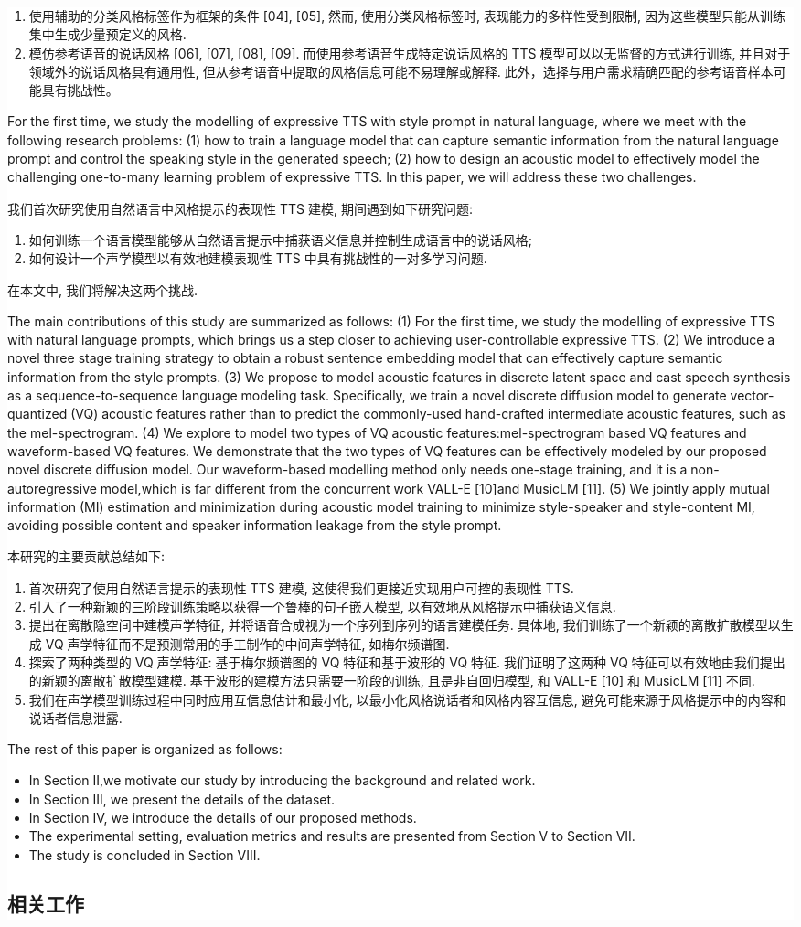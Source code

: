 1. 使用辅助的分类风格标签作为框架的条件 [04], [05], 然而, 使用分类风格标签时, 表现能力的多样性受到限制, 因为这些模型只能从训练集中生成少量预定义的风格.
2. 模仿参考语音的说话风格 [06], [07], [08], [09]. 而使用参考语音生成特定说话风格的 TTS 模型可以以无监督的方式进行训练, 并且对于领域外的说话风格具有通用性, 但从参考语音中提取的风格信息可能不易理解或解释. 此外，选择与用户需求精确匹配的参考语音样本可能具有挑战性。

For the first time, we study the modelling of expressive TTS with style prompt in natural language, where we meet with the following research problems:
(1) how to train a language model that can capture semantic information from the natural language prompt and control the speaking style in the generated speech;
(2) how to design an acoustic model to effectively model the challenging one-to-many learning problem of expressive TTS. In this paper, we will address these two challenges.

我们首次研究使用自然语言中风格提示的表现性 TTS 建模, 期间遇到如下研究问题:

1. 如何训练一个语言模型能够从自然语言提示中捕获语义信息并控制生成语言中的说话风格;
2. 如何设计一个声学模型以有效地建模表现性 TTS 中具有挑战性的一对多学习问题.

在本文中, 我们将解决这两个挑战.

The main contributions of this study are summarized as follows:
(1) For the first time, we study the modelling of expressive TTS with natural language prompts, which brings us a step closer to achieving user-controllable expressive TTS.
(2) We introduce a novel three stage training strategy to obtain a robust sentence embedding model that can effectively capture semantic information from the style prompts.
(3) We propose to model acoustic features in discrete latent space and cast speech synthesis as a sequence-to-sequence language modeling task. Specifically, we train a novel discrete diffusion model to generate vector-quantized (VQ) acoustic features rather than to predict the commonly-used hand-crafted intermediate acoustic features, such as the mel-spectrogram.
(4) We explore to model two types of VQ acoustic features:mel-spectrogram based VQ features and waveform-based VQ features. We demonstrate that the two types of VQ features can be effectively modeled by our proposed novel discrete diffusion model. Our waveform-based modelling method only needs one-stage training, and it is a non-autoregressive model,which is far different from the concurrent work VALL-E [10]and MusicLM [11].
(5) We jointly apply mutual information (MI) estimation and minimization during acoustic model training to minimize style-speaker and style-content MI, avoiding possible content and speaker information leakage from the style prompt.

本研究的主要贡献总结如下:

1. 首次研究了使用自然语言提示的表现性 TTS 建模, 这使得我们更接近实现用户可控的表现性 TTS.
2. 引入了一种新颖的三阶段训练策略以获得一个鲁棒的句子嵌入模型, 以有效地从风格提示中捕获语义信息.
3. 提出在离散隐空间中建模声学特征, 并将语音合成视为一个序列到序列的语言建模任务. 具体地, 我们训练了一个新颖的离散扩散模型以生成 VQ 声学特征而不是预测常用的手工制作的中间声学特征, 如梅尔频谱图.
4. 探索了两种类型的 VQ 声学特征: 基于梅尔频谱图的 VQ 特征和基于波形的 VQ 特征. 我们证明了这两种 VQ 特征可以有效地由我们提出的新颖的离散扩散模型建模. 基于波形的建模方法只需要一阶段的训练, 且是非自回归模型, 和 VALL-E [10] 和 MusicLM [11] 不同.
5. 我们在声学模型训练过程中同时应用互信息估计和最小化, 以最小化风格说话者和风格内容互信息, 避免可能来源于风格提示中的内容和说话者信息泄露.

The rest of this paper is organized as follows: 
- In Section II,we motivate our study by introducing the background and related work. 
- In Section III, we present the details of the dataset. 
- In Section IV, we introduce the details of our proposed methods. 
- The experimental setting, evaluation metrics and results are presented from Section V to Section VII. 
- The study is concluded in Section VIII.

## 相关工作
